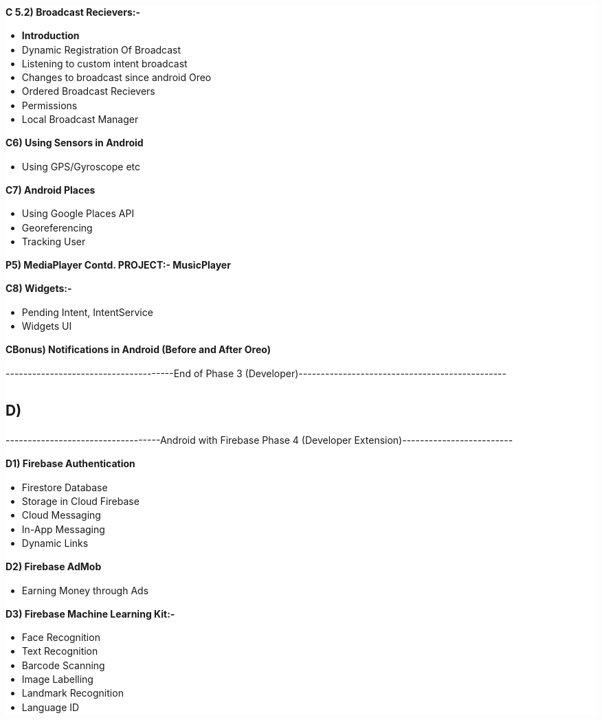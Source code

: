 **C 5.2) Broadcast Recievers:-**

- **Introduction**
- Dynamic Registration Of Broadcast
- Listening to custom intent broadcast
- Changes to broadcast since android Oreo
- Ordered Broadcast Recievers
- Permissions
- Local Broadcast Manager

**C6) Using Sensors in Android**

- Using GPS/Gyroscope etc

**C7) Android Places**

- Using Google Places API
- Georeferencing
- Tracking User

**P5) MediaPlayer Contd. PROJECT:- MusicPlayer**

**C8) Widgets:-**

- Pending Intent, IntentService
- Widgets UI

**CBonus) Notifications in Android (Before and After Oreo)**

--------------------------------------End of Phase 3 (Developer)-----------------------------------------------


## D)

-----------------------------------Android with Firebase Phase 4 (Developer Extension)-------------------------

 **D1) Firebase Authentication**
- Firestore Database
- Storage in Cloud Firebase
- Cloud Messaging
- In-App Messaging
- Dynamic Links


**D2) Firebase AdMob**

- Earning Money through Ads


**D3) Firebase Machine Learning Kit:-**

- Face Recognition
- Text Recognition
- Barcode Scanning
- Image Labelling
- Landmark Recognition
- Language ID

